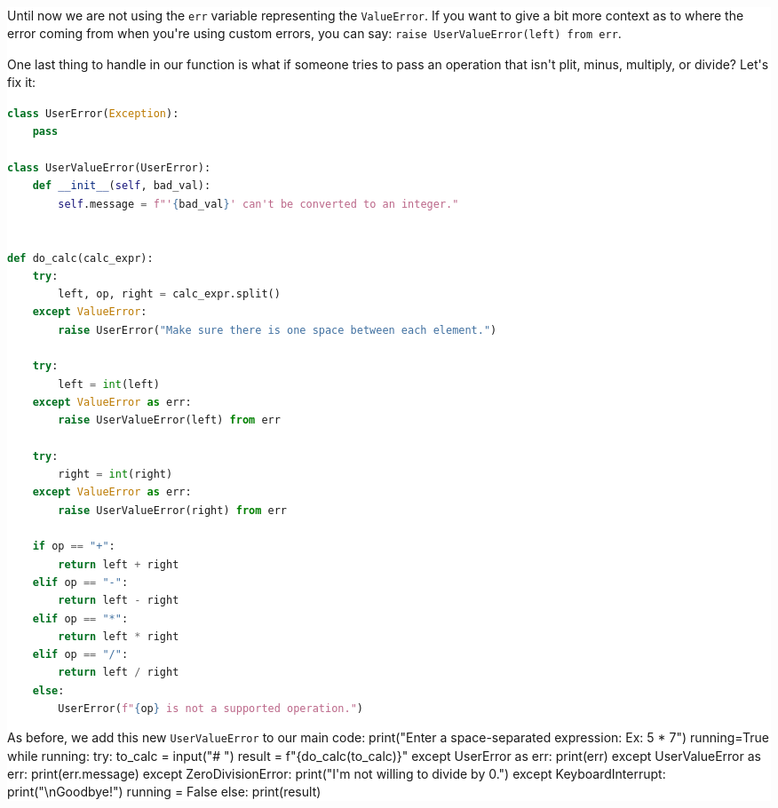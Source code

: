 Until now we are not using the `err` variable representing the `ValueError`. If you want to give a bit more context as to where the error coming from when you're using custom errors, you can say: `raise UserValueError(left) from err`.

One last thing to handle in our function is what if someone tries to pass an operation that isn't plit, minus, multiply, or divide? Let's fix it:


```python
class UserError(Exception):
    pass

class UserValueError(UserError):
    def __init__(self, bad_val):
        self.message = f"'{bad_val}' can't be converted to an integer."
        

def do_calc(calc_expr):
    try:
        left, op, right = calc_expr.split()
    except ValueError:
        raise UserError("Make sure there is one space between each element.")
    
    try:
        left = int(left)
    except ValueError as err:
        raise UserValueError(left) from err
    
    try:
        right = int(right)
    except ValueError as err:
        raise UserValueError(right) from err

    if op == "+":
        return left + right
    elif op == "-":
        return left - right
    elif op == "*":
        return left * right
    elif op == "/":
        return left / right
    else:
        UserError(f"{op} is not a supported operation.")
```

As before, we add this new `UserValueError` to our main code:
print("Enter a space-separated expression: Ex: 5 * 7")
running=True
while running:
    try:
        to_calc = input("# ")
        result = f"{do_calc(to_calc)}"
    except UserError as err:
        print(err)
    except UserValueError as err:
        print(err.message)
    except ZeroDivisionError:
        print("I'm not willing to divide by 0.")
    except KeyboardInterrupt:
        print("\nGoodbye!")
        running = False
    else:
        print(result)
